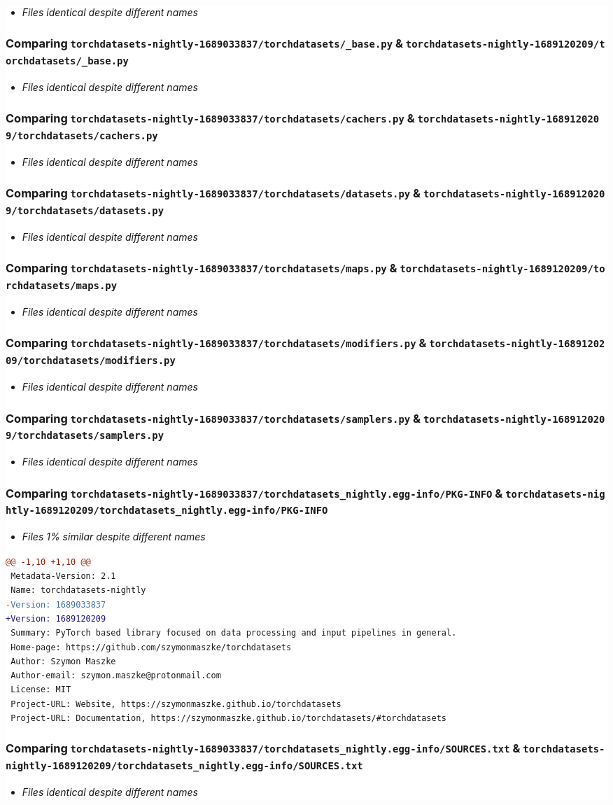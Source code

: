  * *Files identical despite different names*

### Comparing `torchdatasets-nightly-1689033837/torchdatasets/_base.py` & `torchdatasets-nightly-1689120209/torchdatasets/_base.py`

 * *Files identical despite different names*

### Comparing `torchdatasets-nightly-1689033837/torchdatasets/cachers.py` & `torchdatasets-nightly-1689120209/torchdatasets/cachers.py`

 * *Files identical despite different names*

### Comparing `torchdatasets-nightly-1689033837/torchdatasets/datasets.py` & `torchdatasets-nightly-1689120209/torchdatasets/datasets.py`

 * *Files identical despite different names*

### Comparing `torchdatasets-nightly-1689033837/torchdatasets/maps.py` & `torchdatasets-nightly-1689120209/torchdatasets/maps.py`

 * *Files identical despite different names*

### Comparing `torchdatasets-nightly-1689033837/torchdatasets/modifiers.py` & `torchdatasets-nightly-1689120209/torchdatasets/modifiers.py`

 * *Files identical despite different names*

### Comparing `torchdatasets-nightly-1689033837/torchdatasets/samplers.py` & `torchdatasets-nightly-1689120209/torchdatasets/samplers.py`

 * *Files identical despite different names*

### Comparing `torchdatasets-nightly-1689033837/torchdatasets_nightly.egg-info/PKG-INFO` & `torchdatasets-nightly-1689120209/torchdatasets_nightly.egg-info/PKG-INFO`

 * *Files 1% similar despite different names*

```diff
@@ -1,10 +1,10 @@
 Metadata-Version: 2.1
 Name: torchdatasets-nightly
-Version: 1689033837
+Version: 1689120209
 Summary: PyTorch based library focused on data processing and input pipelines in general.
 Home-page: https://github.com/szymonmaszke/torchdatasets
 Author: Szymon Maszke
 Author-email: szymon.maszke@protonmail.com
 License: MIT
 Project-URL: Website, https://szymonmaszke.github.io/torchdatasets
 Project-URL: Documentation, https://szymonmaszke.github.io/torchdatasets/#torchdatasets
```

### Comparing `torchdatasets-nightly-1689033837/torchdatasets_nightly.egg-info/SOURCES.txt` & `torchdatasets-nightly-1689120209/torchdatasets_nightly.egg-info/SOURCES.txt`

 * *Files identical despite different names*

